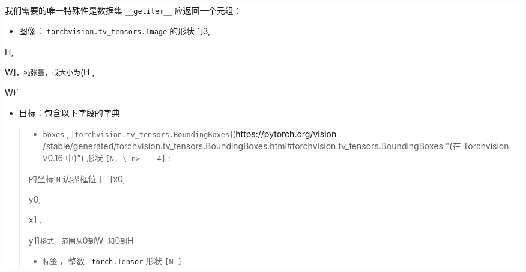 


 我们需要的唯一特殊性是数据集
 `__getitem__`
 应返回一个元组：



* 图像：
 [`torchvision.tv_tensors.Image`](https://pytorch.org/vision/stable/generated/torchvision.tv_tensors.Image.html#torchvision.tv_tensors.Image "(在 Torchvision v0 中.16)")
 的形状
 `[3,
 

 H,
 

 W]`
 ，纯张量，或大小为
 `(H ,
 

 W)`
* 目标：包含以下字段的字典




> 
> 
> 
> 	+ `boxes`
> 	 ,
> 	 [`torchvision.tv_tensors.BoundingBoxes`](https://pytorch.org/vision /stable/generated/torchvision.tv_tensors.BoundingBoxes.html#torchvision.tv_tensors.BoundingBoxes "(在 Torchvision v0.16 中)")
> 	 形状
> 	 `[N,
> 	 \ n> 	
> 	 4]`
> 	 :
> 	 
> 	
> 	
> 	 的坐标
> 	 `N` 
> 	 边界框位于
> 	 `[x0,
> 	 
> 	
> 	 y0,
> 	 
> 	
> 	 x1 ,
> 	 
> 	
> 	 y1]`
> 	 格式，范围从
> 	 `0`
> 	 到
> 	 `W` 
> 	 和
> 	 `0`
> 	 到
> 	 `H`
> 	+ `标签`
> 	 ，整数
> 	 [` torch.Tensor`](https://pytorch.org/docs/stable/tensors.html#torch.Tensor "(在 PyTorch v2.1)")
> 	 形状
> 	 `[N ]`
